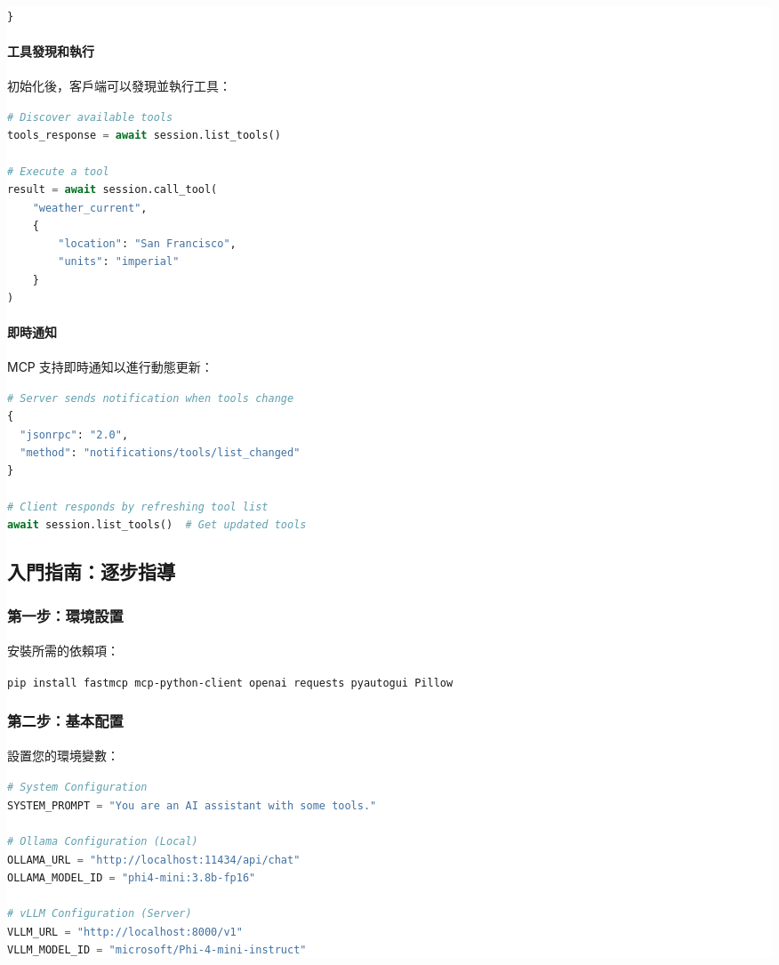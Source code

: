 ```python
}
```

#### 工具發現和執行

初始化後，客戶端可以發現並執行工具：

```python
# Discover available tools
tools_response = await session.list_tools()

# Execute a tool
result = await session.call_tool(
    "weather_current",
    {
        "location": "San Francisco",
        "units": "imperial"
    }
)
```

#### 即時通知

MCP 支持即時通知以進行動態更新：

```python
# Server sends notification when tools change
{
  "jsonrpc": "2.0",
  "method": "notifications/tools/list_changed"
}

# Client responds by refreshing tool list
await session.list_tools()  # Get updated tools
```

## 入門指南：逐步指導

### 第一步：環境設置

安裝所需的依賴項：
```bash
pip install fastmcp mcp-python-client openai requests pyautogui Pillow
```

### 第二步：基本配置

設置您的環境變數：
```python
# System Configuration
SYSTEM_PROMPT = "You are an AI assistant with some tools."

# Ollama Configuration (Local)
OLLAMA_URL = "http://localhost:11434/api/chat"
OLLAMA_MODEL_ID = "phi4-mini:3.8b-fp16"

# vLLM Configuration (Server)
VLLM_URL = "http://localhost:8000/v1"
VLLM_MODEL_ID = "microsoft/Phi-4-mini-instruct"
```
